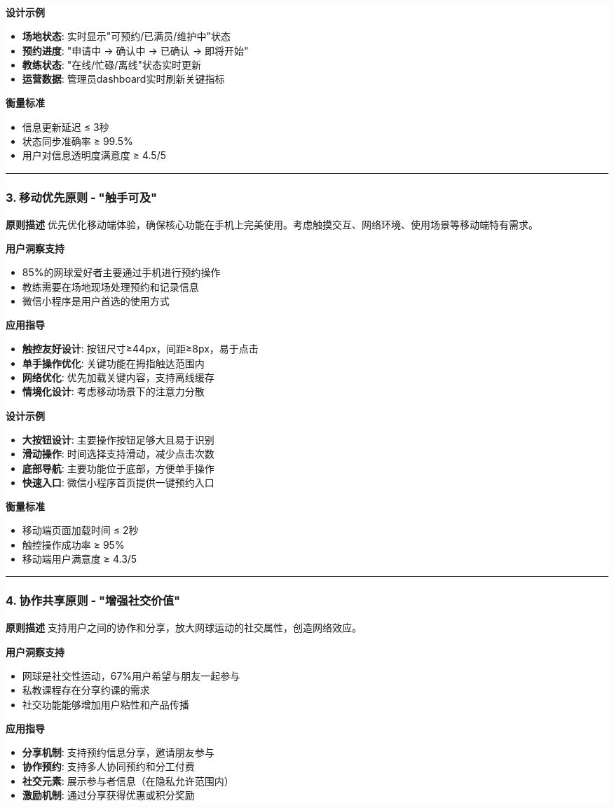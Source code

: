 **设计示例**
- **场地状态**: 实时显示"可预约/已满员/维护中"状态
- **预约进度**: "申请中 → 确认中 → 已确认 → 即将开始"
- **教练状态**: "在线/忙碌/离线"状态实时更新
- **运营数据**: 管理员dashboard实时刷新关键指标

**衡量标准**
- 信息更新延迟 ≤ 3秒
- 状态同步准确率 ≥ 99.5%
- 用户对信息透明度满意度 ≥ 4.5/5

---

### 3. 移动优先原则 - "触手可及"

**原则描述**
优先优化移动端体验，确保核心功能在手机上完美使用。考虑触摸交互、网络环境、使用场景等移动端特有需求。

**用户洞察支持**
- 85%的网球爱好者主要通过手机进行预约操作
- 教练需要在场地现场处理预约和记录信息
- 微信小程序是用户首选的使用方式

**应用指导**
- **触控友好设计**: 按钮尺寸≥44px，间距≥8px，易于点击
- **单手操作优化**: 关键功能在拇指触达范围内
- **网络优化**: 优先加载关键内容，支持离线缓存
- **情境化设计**: 考虑移动场景下的注意力分散

**设计示例**
- **大按钮设计**: 主要操作按钮足够大且易于识别
- **滑动操作**: 时间选择支持滑动，减少点击次数
- **底部导航**: 主要功能位于底部，方便单手操作
- **快速入口**: 微信小程序首页提供一键预约入口

**衡量标准**
- 移动端页面加载时间 ≤ 2秒
- 触控操作成功率 ≥ 95%
- 移动端用户满意度 ≥ 4.3/5

---

### 4. 协作共享原则 - "增强社交价值"

**原则描述**
支持用户之间的协作和分享，放大网球运动的社交属性，创造网络效应。

**用户洞察支持**
- 网球是社交性运动，67%用户希望与朋友一起参与
- 私教课程存在分享约课的需求
- 社交功能能够增加用户粘性和产品传播

**应用指导**
- **分享机制**: 支持预约信息分享，邀请朋友参与
- **协作预约**: 支持多人协同预约和分工付费
- **社交元素**: 展示参与者信息（在隐私允许范围内）
- **激励机制**: 通过分享获得优惠或积分奖励
